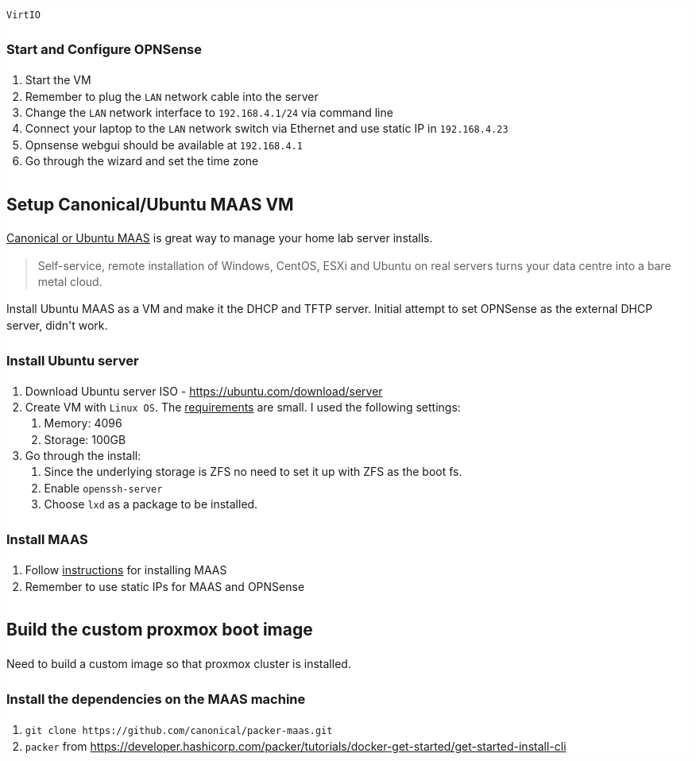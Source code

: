    `VirtIO`

### Start and Configure OPNSense

1. Start the VM
1. Remember to plug the `LAN` network cable into the server
1. Change the `LAN` network interface to `192.168.4.1/24` via command line
1. Connect your laptop to the `LAN` network switch via Ethernet and use static
   IP in `192.168.4.23`
1. Opnsense webgui should be available at `192.168.4.1`
1. Go through the wizard and set the time zone

## Setup Canonical/Ubuntu MAAS VM

[Canonical or Ubuntu MAAS](https://maas.io/) is great way to manage your home
lab server installs.

> Self-service, remote installation of Windows, CentOS, ESXi and Ubuntu on real
> servers turns your data centre into a bare metal cloud.

Install Ubuntu MAAS as a VM and make it the DHCP and TFTP server. Initial
attempt to set OPNSense as the external DHCP server, didn't work.

### Install Ubuntu server

1. Download Ubuntu server ISO - <https://ubuntu.com/download/server>
1. Create VM with `Linux OS`. The
   [requirements](https://maas.io/docs/reference-installation-requirements) are
   small. I used the following settings:
   1. Memory: 4096
   1. Storage: 100GB
1. Go through the install:
   1. Since the underlying storage is ZFS no need to set it up with ZFS as the
      boot fs.
   1. Enable `openssh-server`
   1. Choose `lxd` as a package to be installed.

### Install MAAS

1. Follow [instructions](https://maas.io/docs/how-to-manage-your-maas-workflow)
   for installing MAAS
1. Remember to use static IPs for MAAS and OPNSense

## Build the custom proxmox boot image

Need to build a custom image so that proxmox cluster is installed.

### Install the dependencies on the MAAS machine

1. `git clone https://github.com/canonical/packer-maas.git`
1. `packer` from
   <https://developer.hashicorp.com/packer/tutorials/docker-get-started/get-started-install-cli>
